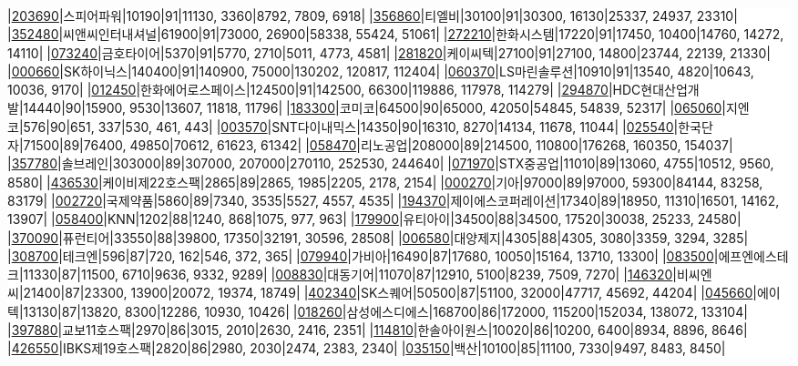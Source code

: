 |[203690](https://finance.daum.net/quotes/A203690)|스피어파워|10190|91|11130, 3360|8792, 7809, 6918|
|[356860](https://finance.daum.net/quotes/A356860)|티엘비|30100|91|30300, 16130|25337, 24937, 23310|
|[352480](https://finance.daum.net/quotes/A352480)|씨앤씨인터내셔널|61900|91|73000, 26900|58338, 55424, 51061|
|[272210](https://finance.daum.net/quotes/A272210)|한화시스템|17220|91|17450, 10400|14760, 14272, 14110|
|[073240](https://finance.daum.net/quotes/A073240)|금호타이어|5370|91|5770, 2710|5011, 4773, 4581|
|[281820](https://finance.daum.net/quotes/A281820)|케이씨텍|27100|91|27100, 14800|23744, 22139, 21330|
|[000660](https://finance.daum.net/quotes/A000660)|SK하이닉스|140400|91|140900, 75000|130202, 120817, 112404|
|[060370](https://finance.daum.net/quotes/A060370)|LS마린솔루션|10910|91|13540, 4820|10643, 10036, 9170|
|[012450](https://finance.daum.net/quotes/A012450)|한화에어로스페이스|124500|91|142500, 66300|119886, 117978, 114279|
|[294870](https://finance.daum.net/quotes/A294870)|HDC현대산업개발|14440|90|15900, 9530|13607, 11818, 11796|
|[183300](https://finance.daum.net/quotes/A183300)|코미코|64500|90|65000, 42050|54845, 54839, 52317|
|[065060](https://finance.daum.net/quotes/A065060)|지엔코|576|90|651, 337|530, 461, 443|
|[003570](https://finance.daum.net/quotes/A003570)|SNT다이내믹스|14350|90|16310, 8270|14134, 11678, 11044|
|[025540](https://finance.daum.net/quotes/A025540)|한국단자|71500|89|76400, 49850|70612, 61623, 61342|
|[058470](https://finance.daum.net/quotes/A058470)|리노공업|208000|89|214500, 110800|176268, 160350, 154037|
|[357780](https://finance.daum.net/quotes/A357780)|솔브레인|303000|89|307000, 207000|270110, 252530, 244640|
|[071970](https://finance.daum.net/quotes/A071970)|STX중공업|11010|89|13060, 4755|10512, 9560, 8580|
|[436530](https://finance.daum.net/quotes/A436530)|케이비제22호스팩|2865|89|2865, 1985|2205, 2178, 2154|
|[000270](https://finance.daum.net/quotes/A000270)|기아|97000|89|97000, 59300|84144, 83258, 83179|
|[002720](https://finance.daum.net/quotes/A002720)|국제약품|5860|89|7340, 3535|5527, 4557, 4535|
|[194370](https://finance.daum.net/quotes/A194370)|제이에스코퍼레이션|17340|89|18950, 11310|16501, 14162, 13907|
|[058400](https://finance.daum.net/quotes/A058400)|KNN|1202|88|1240, 868|1075, 977, 963|
|[179900](https://finance.daum.net/quotes/A179900)|유티아이|34500|88|34500, 17520|30038, 25233, 24580|
|[370090](https://finance.daum.net/quotes/A370090)|퓨런티어|33550|88|39800, 17350|32191, 30596, 28508|
|[006580](https://finance.daum.net/quotes/A006580)|대양제지|4305|88|4305, 3080|3359, 3294, 3285|
|[308700](https://finance.daum.net/quotes/A308700)|테크엔|596|87|720, 162|546, 372, 365|
|[079940](https://finance.daum.net/quotes/A079940)|가비아|16490|87|17680, 10050|15164, 13710, 13300|
|[083500](https://finance.daum.net/quotes/A083500)|에프엔에스테크|11330|87|11500, 6710|9636, 9332, 9289|
|[008830](https://finance.daum.net/quotes/A008830)|대동기어|11070|87|12910, 5100|8239, 7509, 7270|
|[146320](https://finance.daum.net/quotes/A146320)|비씨엔씨|21400|87|23300, 13900|20072, 19374, 18749|
|[402340](https://finance.daum.net/quotes/A402340)|SK스퀘어|50500|87|51100, 32000|47717, 45692, 44204|
|[045660](https://finance.daum.net/quotes/A045660)|에이텍|13130|87|13820, 8300|12286, 10930, 10426|
|[018260](https://finance.daum.net/quotes/A018260)|삼성에스디에스|168700|86|172000, 115200|152034, 138072, 133104|
|[397880](https://finance.daum.net/quotes/A397880)|교보11호스팩|2970|86|3015, 2010|2630, 2416, 2351|
|[114810](https://finance.daum.net/quotes/A114810)|한솔아이원스|10020|86|10200, 6400|8934, 8896, 8646|
|[426550](https://finance.daum.net/quotes/A426550)|IBKS제19호스팩|2820|86|2980, 2030|2474, 2383, 2340|
|[035150](https://finance.daum.net/quotes/A035150)|백산|10100|85|11100, 7330|9497, 8483, 8450|